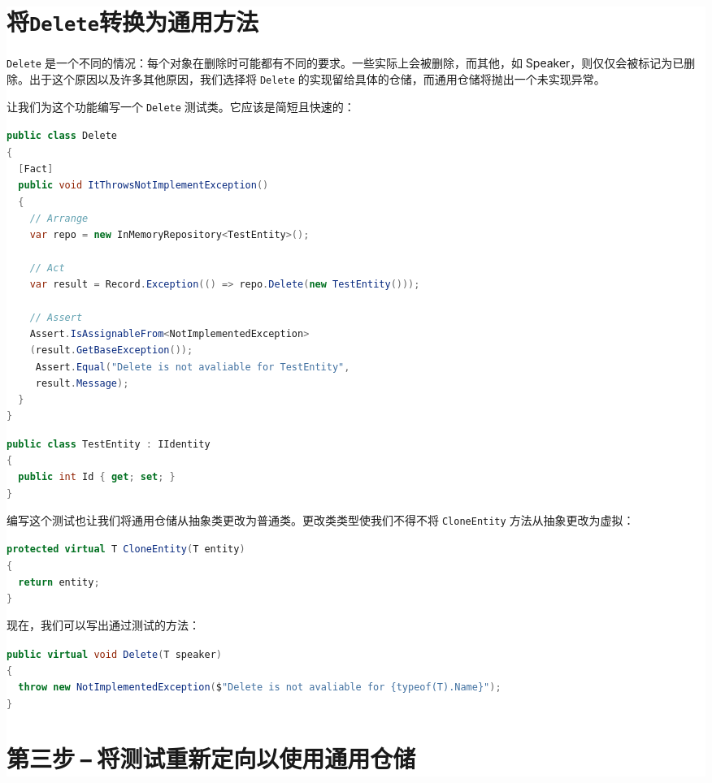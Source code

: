# 将`Delete`转换为通用方法

`Delete` 是一个不同的情况：每个对象在删除时可能都有不同的要求。一些实际上会被删除，而其他，如 Speaker，则仅仅会被标记为已删除。出于这个原因以及许多其他原因，我们选择将 `Delete` 的实现留给具体的仓储，而通用仓储将抛出一个未实现异常。

让我们为这个功能编写一个 `Delete` 测试类。它应该是简短且快速的：

```cs
public class Delete
{
  [Fact]
  public void ItThrowsNotImplementException()
  {
    // Arrange
    var repo = new InMemoryRepository<TestEntity>();

    // Act
    var result = Record.Exception(() => repo.Delete(new TestEntity()));

    // Assert
    Assert.IsAssignableFrom<NotImplementedException> 
    (result.GetBaseException());
     Assert.Equal("Delete is not avaliable for TestEntity", 
     result.Message);
  } 
}
```

```cs
public class TestEntity : IIdentity
{
  public int Id { get; set; }
}
```

编写这个测试也让我们将通用仓储从抽象类更改为普通类。更改类类型使我们不得不将 `CloneEntity` 方法从抽象更改为虚拟：

```cs
protected virtual T CloneEntity(T entity)
{
  return entity;
}
```

现在，我们可以写出通过测试的方法：

```cs
public virtual void Delete(T speaker)
{
  throw new NotImplementedException($"Delete is not avaliable for {typeof(T).Name}");
}
```

# 第三步 – 将测试重新定向以使用通用仓储
